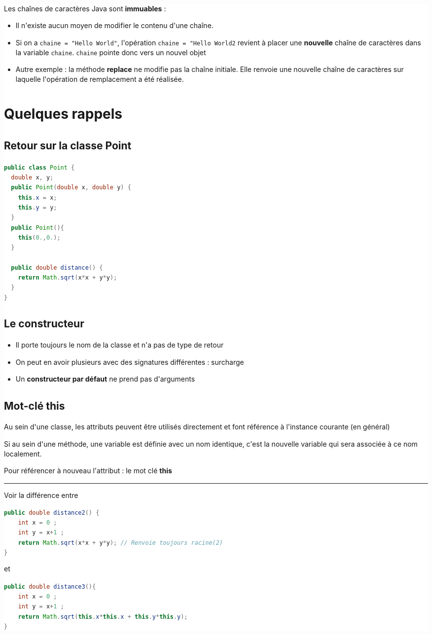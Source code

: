 Les chaînes de caractères Java sont **immuables** :

  - Il n'existe aucun moyen de modifier le contenu d'une chaîne.

  - Si on a `chaine = "Hello World"`, l'opération `chaine = "Hello World2` revient à placer une **nouvelle** chaîne de caractères dans la variable `chaine`. `chaine` pointe donc vers un nouvel objet

  - Autre exemple : la méthode **replace** ne modifie pas la chaîne initiale. Elle renvoie une nouvelle chaîne de caractères sur laquelle l'opération de remplacement a été réalisée. 

Quelques rappels
=================

Retour sur la classe Point
----------------
```java
public class Point {
  double x, y;
  public Point(double x, double y) {
    this.x = x;
    this.y = y;
  } 
  public Point(){
    this(0.,0.);
  }

  public double distance() {
    return Math.sqrt(x*x + y*y);
  }
}
```

Le constructeur
----------------

  - Il porte toujours le nom de la classe et n'a pas de type de retour

  - On peut en avoir plusieurs avec des signatures différentes : surcharge 

  - Un **constructeur par défaut** ne prend pas d'arguments



Mot-clé this
-------------------
Au sein d'une classe, les attributs peuvent être utilisés directement et font référence à l'instance courante (en général)

Si au sein d'une méthode, une variable est définie avec un nom identique, c'est la nouvelle variable qui sera associée à ce nom localement.

Pour référencer à nouveau l'attribut : le mot clé **this** 


------------------

Voir la différence entre
```java
public double distance2() {
    int x = 0 ;
    int y = x+1 ;
    return Math.sqrt(x*x + y*y); // Renvoie toujours racine(2)
}
```
et
```java
public double distance3(){
    int x = 0 ;
    int y = x+1 ;
    return Math.sqrt(this.x*this.x + this.y*this.y);
}
```